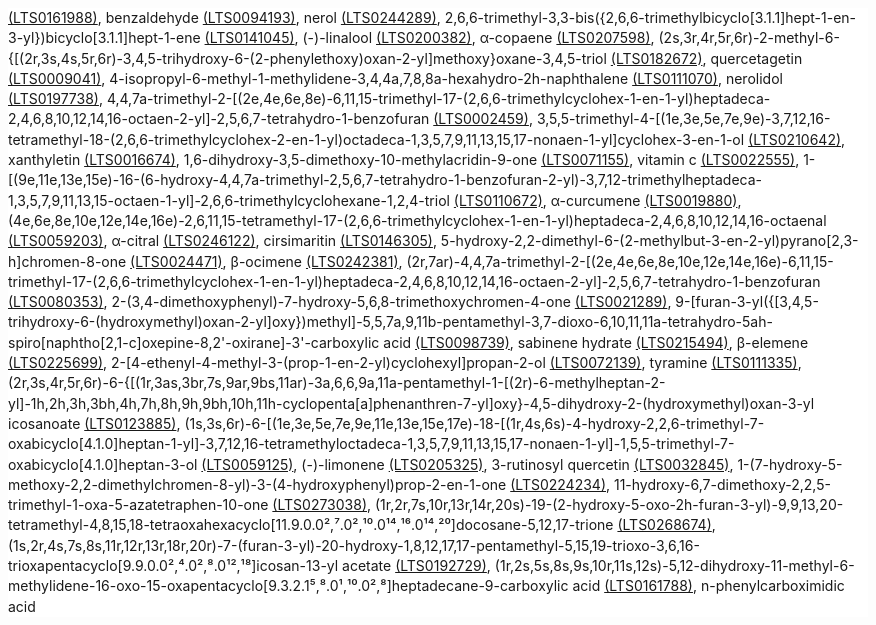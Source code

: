 [(LTS0161988)](https://lotus.naturalproducts.net/compound/lotus_id/LTS0161988), benzaldehyde [(LTS0094193)](https://lotus.naturalproducts.net/compound/lotus_id/LTS0094193), nerol [(LTS0244289)](https://lotus.naturalproducts.net/compound/lotus_id/LTS0244289), 2,6,6-trimethyl-3,3-bis({2,6,6-trimethylbicyclo[3.1.1]hept-1-en-3-yl})bicyclo[3.1.1]hept-1-ene [(LTS0141045)](https://lotus.naturalproducts.net/compound/lotus_id/LTS0141045), (-)-linalool [(LTS0200382)](https://lotus.naturalproducts.net/compound/lotus_id/LTS0200382), α-copaene [(LTS0207598)](https://lotus.naturalproducts.net/compound/lotus_id/LTS0207598), (2s,3r,4r,5r,6r)-2-methyl-6-{[(2r,3s,4s,5r,6r)-3,4,5-trihydroxy-6-(2-phenylethoxy)oxan-2-yl]methoxy}oxane-3,4,5-triol [(LTS0182672)](https://lotus.naturalproducts.net/compound/lotus_id/LTS0182672), quercetagetin [(LTS0009041)](https://lotus.naturalproducts.net/compound/lotus_id/LTS0009041), 4-isopropyl-6-methyl-1-methylidene-3,4,4a,7,8,8a-hexahydro-2h-naphthalene [(LTS0111070)](https://lotus.naturalproducts.net/compound/lotus_id/LTS0111070), nerolidol [(LTS0197738)](https://lotus.naturalproducts.net/compound/lotus_id/LTS0197738), 4,4,7a-trimethyl-2-[(2e,4e,6e,8e)-6,11,15-trimethyl-17-(2,6,6-trimethylcyclohex-1-en-1-yl)heptadeca-2,4,6,8,10,12,14,16-octaen-2-yl]-2,5,6,7-tetrahydro-1-benzofuran [(LTS0002459)](https://lotus.naturalproducts.net/compound/lotus_id/LTS0002459), 3,5,5-trimethyl-4-[(1e,3e,5e,7e,9e)-3,7,12,16-tetramethyl-18-(2,6,6-trimethylcyclohex-2-en-1-yl)octadeca-1,3,5,7,9,11,13,15,17-nonaen-1-yl]cyclohex-3-en-1-ol [(LTS0210642)](https://lotus.naturalproducts.net/compound/lotus_id/LTS0210642), xanthyletin [(LTS0016674)](https://lotus.naturalproducts.net/compound/lotus_id/LTS0016674), 1,6-dihydroxy-3,5-dimethoxy-10-methylacridin-9-one [(LTS0071155)](https://lotus.naturalproducts.net/compound/lotus_id/LTS0071155), vitamin c [(LTS0022555)](https://lotus.naturalproducts.net/compound/lotus_id/LTS0022555), 1-[(9e,11e,13e,15e)-16-(6-hydroxy-4,4,7a-trimethyl-2,5,6,7-tetrahydro-1-benzofuran-2-yl)-3,7,12-trimethylheptadeca-1,3,5,7,9,11,13,15-octaen-1-yl]-2,6,6-trimethylcyclohexane-1,2,4-triol [(LTS0110672)](https://lotus.naturalproducts.net/compound/lotus_id/LTS0110672), α-curcumene [(LTS0019880)](https://lotus.naturalproducts.net/compound/lotus_id/LTS0019880), (4e,6e,8e,10e,12e,14e,16e)-2,6,11,15-tetramethyl-17-(2,6,6-trimethylcyclohex-1-en-1-yl)heptadeca-2,4,6,8,10,12,14,16-octaenal [(LTS0059203)](https://lotus.naturalproducts.net/compound/lotus_id/LTS0059203), α-citral [(LTS0246122)](https://lotus.naturalproducts.net/compound/lotus_id/LTS0246122), cirsimaritin [(LTS0146305)](https://lotus.naturalproducts.net/compound/lotus_id/LTS0146305), 5-hydroxy-2,2-dimethyl-6-(2-methylbut-3-en-2-yl)pyrano[2,3-h]chromen-8-one [(LTS0024471)](https://lotus.naturalproducts.net/compound/lotus_id/LTS0024471), β-ocimene [(LTS0242381)](https://lotus.naturalproducts.net/compound/lotus_id/LTS0242381), (2r,7ar)-4,4,7a-trimethyl-2-[(2e,4e,6e,8e,10e,12e,14e,16e)-6,11,15-trimethyl-17-(2,6,6-trimethylcyclohex-1-en-1-yl)heptadeca-2,4,6,8,10,12,14,16-octaen-2-yl]-2,5,6,7-tetrahydro-1-benzofuran [(LTS0080353)](https://lotus.naturalproducts.net/compound/lotus_id/LTS0080353), 2-(3,4-dimethoxyphenyl)-7-hydroxy-5,6,8-trimethoxychromen-4-one [(LTS0021289)](https://lotus.naturalproducts.net/compound/lotus_id/LTS0021289), 9-[furan-3-yl({[3,4,5-trihydroxy-6-(hydroxymethyl)oxan-2-yl]oxy})methyl]-5,5,7a,9,11b-pentamethyl-3,7-dioxo-6,10,11,11a-tetrahydro-5ah-spiro[naphtho[2,1-c]oxepine-8,2'-oxirane]-3'-carboxylic acid [(LTS0098739)](https://lotus.naturalproducts.net/compound/lotus_id/LTS0098739), sabinene hydrate [(LTS0215494)](https://lotus.naturalproducts.net/compound/lotus_id/LTS0215494), β-elemene [(LTS0225699)](https://lotus.naturalproducts.net/compound/lotus_id/LTS0225699), 2-[4-ethenyl-4-methyl-3-(prop-1-en-2-yl)cyclohexyl]propan-2-ol [(LTS0072139)](https://lotus.naturalproducts.net/compound/lotus_id/LTS0072139), tyramine [(LTS0111335)](https://lotus.naturalproducts.net/compound/lotus_id/LTS0111335), (2r,3s,4r,5r,6r)-6-{[(1r,3as,3br,7s,9ar,9bs,11ar)-3a,6,6,9a,11a-pentamethyl-1-[(2r)-6-methylheptan-2-yl]-1h,2h,3h,3bh,4h,7h,8h,9h,9bh,10h,11h-cyclopenta[a]phenanthren-7-yl]oxy}-4,5-dihydroxy-2-(hydroxymethyl)oxan-3-yl icosanoate [(LTS0123885)](https://lotus.naturalproducts.net/compound/lotus_id/LTS0123885), (1s,3s,6r)-6-[(1e,3e,5e,7e,9e,11e,13e,15e,17e)-18-[(1r,4s,6s)-4-hydroxy-2,2,6-trimethyl-7-oxabicyclo[4.1.0]heptan-1-yl]-3,7,12,16-tetramethyloctadeca-1,3,5,7,9,11,13,15,17-nonaen-1-yl]-1,5,5-trimethyl-7-oxabicyclo[4.1.0]heptan-3-ol [(LTS0059125)](https://lotus.naturalproducts.net/compound/lotus_id/LTS0059125), (-)-limonene [(LTS0205325)](https://lotus.naturalproducts.net/compound/lotus_id/LTS0205325), 3-rutinosyl quercetin [(LTS0032845)](https://lotus.naturalproducts.net/compound/lotus_id/LTS0032845), 1-(7-hydroxy-5-methoxy-2,2-dimethylchromen-8-yl)-3-(4-hydroxyphenyl)prop-2-en-1-one [(LTS0224234)](https://lotus.naturalproducts.net/compound/lotus_id/LTS0224234), 11-hydroxy-6,7-dimethoxy-2,2,5-trimethyl-1-oxa-5-azatetraphen-10-one [(LTS0273038)](https://lotus.naturalproducts.net/compound/lotus_id/LTS0273038), (1r,2r,7s,10r,13r,14r,20s)-19-(2-hydroxy-5-oxo-2h-furan-3-yl)-9,9,13,20-tetramethyl-4,8,15,18-tetraoxahexacyclo[11.9.0.0²,⁷.0²,¹⁰.0¹⁴,¹⁶.0¹⁴,²⁰]docosane-5,12,17-trione [(LTS0268674)](https://lotus.naturalproducts.net/compound/lotus_id/LTS0268674), (1s,2r,4s,7s,8s,11r,12r,13r,18r,20r)-7-(furan-3-yl)-20-hydroxy-1,8,12,17,17-pentamethyl-5,15,19-trioxo-3,6,16-trioxapentacyclo[9.9.0.0²,⁴.0²,⁸.0¹²,¹⁸]icosan-13-yl acetate [(LTS0192729)](https://lotus.naturalproducts.net/compound/lotus_id/LTS0192729), (1r,2s,5s,8s,9s,10r,11s,12s)-5,12-dihydroxy-11-methyl-6-methylidene-16-oxo-15-oxapentacyclo[9.3.2.1⁵,⁸.0¹,¹⁰.0²,⁸]heptadecane-9-carboxylic acid [(LTS0161788)](https://lotus.naturalproducts.net/compound/lotus_id/LTS0161788), n-phenylcarboximidic acid